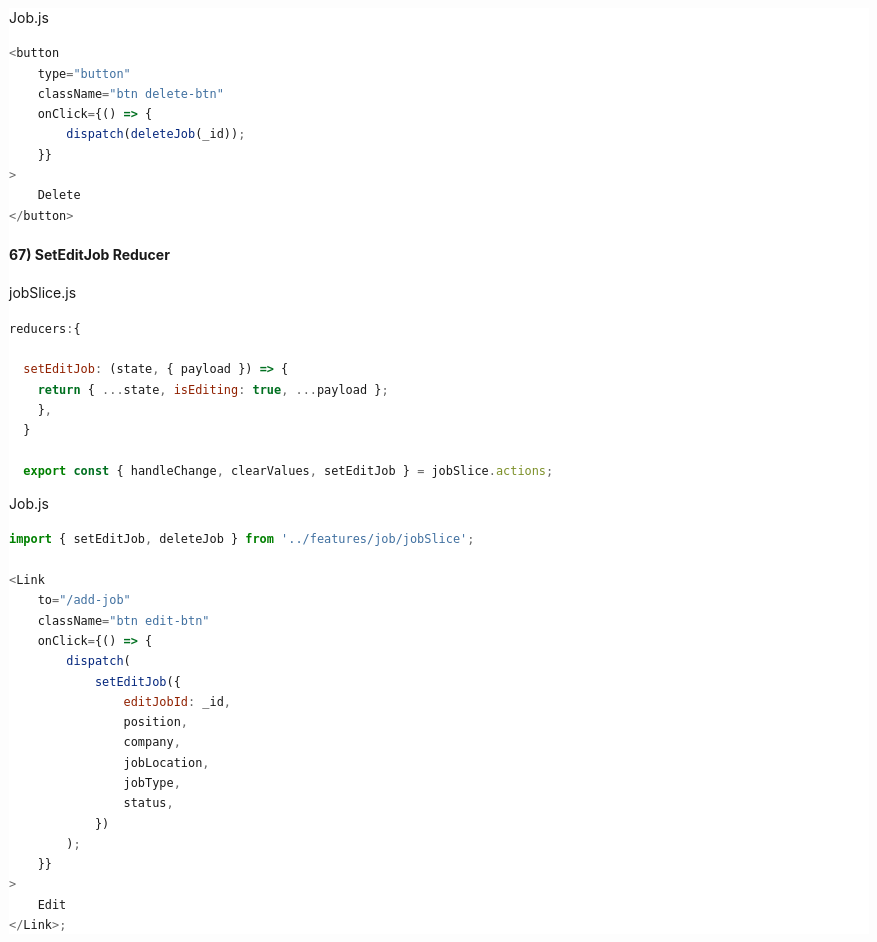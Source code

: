 Job.js

```js
<button
    type="button"
    className="btn delete-btn"
    onClick={() => {
        dispatch(deleteJob(_id));
    }}
>
    Delete
</button>
```

#### 67) SetEditJob Reducer

jobSlice.js

```js
reducers:{

  setEditJob: (state, { payload }) => {
    return { ...state, isEditing: true, ...payload };
    },
  }

  export const { handleChange, clearValues, setEditJob } = jobSlice.actions;

```

Job.js

```js
import { setEditJob, deleteJob } from '../features/job/jobSlice';

<Link
    to="/add-job"
    className="btn edit-btn"
    onClick={() => {
        dispatch(
            setEditJob({
                editJobId: _id,
                position,
                company,
                jobLocation,
                jobType,
                status,
            })
        );
    }}
>
    Edit
</Link>;
```
